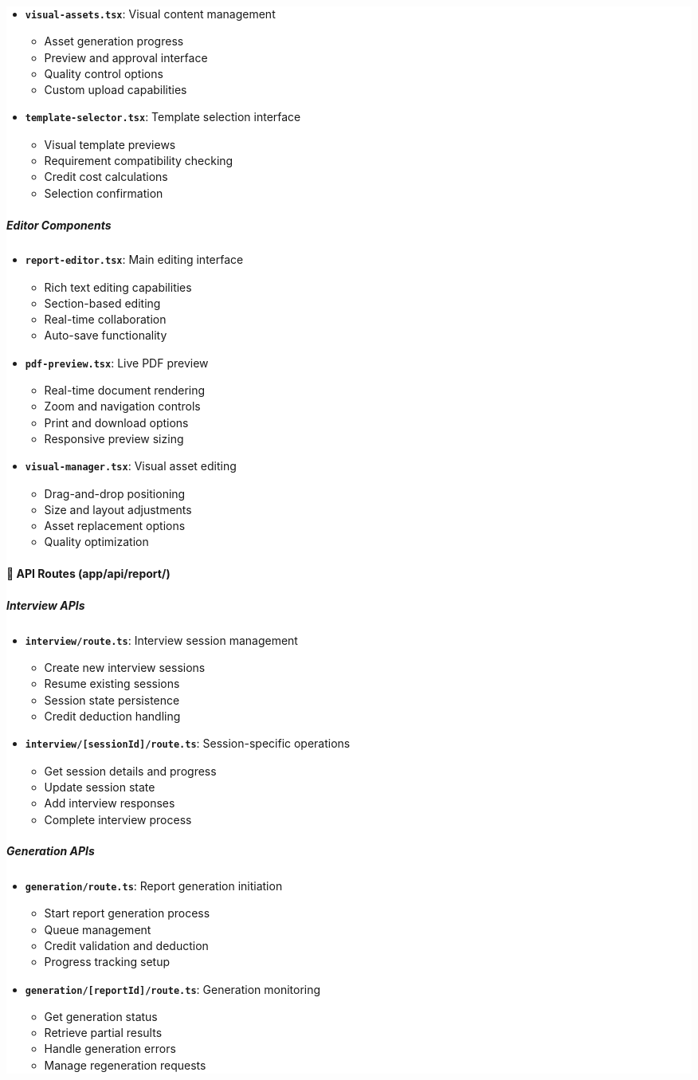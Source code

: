- **`visual-assets.tsx`**: Visual content management
  - Asset generation progress
  - Preview and approval interface
  - Quality control options
  - Custom upload capabilities

- **`template-selector.tsx`**: Template selection interface
  - Visual template previews
  - Requirement compatibility checking
  - Credit cost calculations
  - Selection confirmation

##### **Editor Components**
- **`report-editor.tsx`**: Main editing interface
  - Rich text editing capabilities
  - Section-based editing
  - Real-time collaboration
  - Auto-save functionality

- **`pdf-preview.tsx`**: Live PDF preview
  - Real-time document rendering
  - Zoom and navigation controls
  - Print and download options
  - Responsive preview sizing

- **`visual-manager.tsx`**: Visual asset editing
  - Drag-and-drop positioning
  - Size and layout adjustments
  - Asset replacement options
  - Quality optimization

#### **🔧 API Routes (app/api/report/)**

##### **Interview APIs**
- **`interview/route.ts`**: Interview session management
  - Create new interview sessions
  - Resume existing sessions
  - Session state persistence
  - Credit deduction handling

- **`interview/[sessionId]/route.ts`**: Session-specific operations
  - Get session details and progress
  - Update session state
  - Add interview responses
  - Complete interview process

##### **Generation APIs**
- **`generation/route.ts`**: Report generation initiation
  - Start report generation process
  - Queue management
  - Credit validation and deduction
  - Progress tracking setup

- **`generation/[reportId]/route.ts`**: Generation monitoring
  - Get generation status
  - Retrieve partial results
  - Handle generation errors
  - Manage regeneration requests
